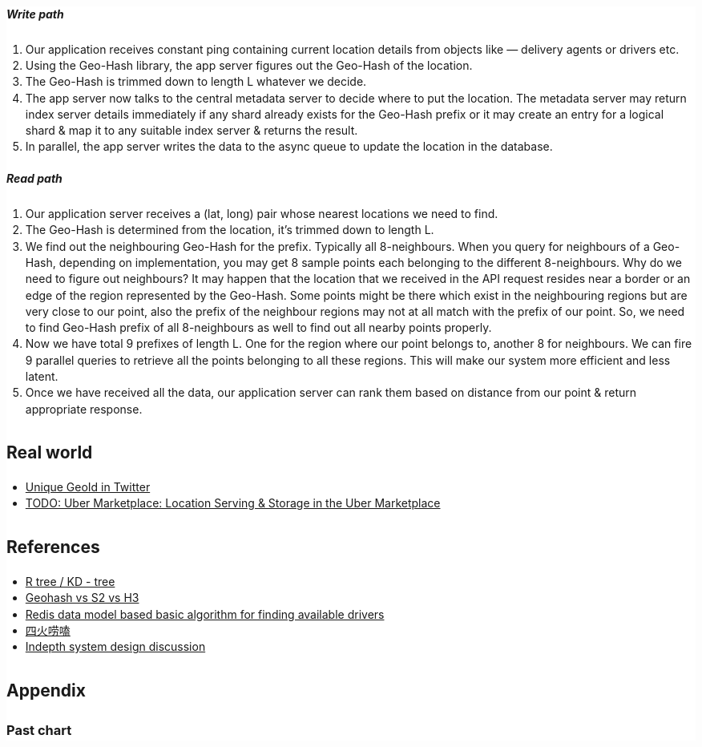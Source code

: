 ##### Write path
1. Our application receives constant ping containing current location details from objects like — delivery agents or drivers etc.
2. Using the Geo-Hash library, the app server figures out the Geo-Hash of the location.
3. The Geo-Hash is trimmed down to length L whatever we decide.
4. The app server now talks to the central metadata server to decide where to put the location. The metadata server may return index server details immediately if any shard already exists for the Geo-Hash prefix or it may create an entry for a logical shard & map it to any suitable index server & returns the result.
5. In parallel, the app server writes the data to the async queue to update the location in the database.

##### Read path
1. Our application server receives a (lat, long) pair whose nearest locations we need to find.
2. The Geo-Hash is determined from the location, it’s trimmed down to length L.
3. We find out the neighbouring Geo-Hash for the prefix. Typically all 8-neighbours. When you query for neighbours of a Geo-Hash, depending on implementation, you may get 8 sample points each belonging to the different 8-neighbours. Why do we need to figure out neighbours? It may happen that the location that we received in the API request resides near a border or an edge of the region represented by the Geo-Hash. Some points might be there which exist in the neighbouring regions but are very close to our point, also the prefix of the neighbour regions may not at all match with the prefix of our point. So, we need to find Geo-Hash prefix of all 8-neighbours as well to find out all nearby points properly.
4. Now we have total 9 prefixes of length L. One for the region where our point belongs to, another 8 for neighbours. We can fire 9 parallel queries to retrieve all the points belonging to all these regions. This will make our system more efficient and less latent.
5. Once we have received all the data, our application server can rank them based on distance from our point & return appropriate response.


## Real world
* [Unique GeoId in Twitter](https://blog.twitter.com/engineering/en_us/a/2010/woeids-in-twitters-trends.html)
* [TODO: Uber Marketplace: Location Serving & Storage in the Uber Marketplace](https://www.youtube.com/watch?v=AzptiVdUJXg&ab_channel=UberEngineering)

## References
* [R tree / KD - tree](https://blog.mapbox.com/a-dive-into-spatial-search-algorithms-ebd0c5e39d2a)
* [Geohash vs S2 vs H3](https://dev.to/phm200/the-problem-of-nearness-part-2-a-solution-with-s2-23gm)
* [Redis data model based basic algorithm for finding available drivers](https://www.youtube.com/watch?v=cSFWlF96Sds)
* [四火唠嗑](https://www.raychase.net/6312)
* [Indepth system design discussion](https://kousiknath.medium.com/system-design-design-a-geo-spatial-index-for-real-time-location-search-10968fe62b9c)

## Appendix
### Past chart
